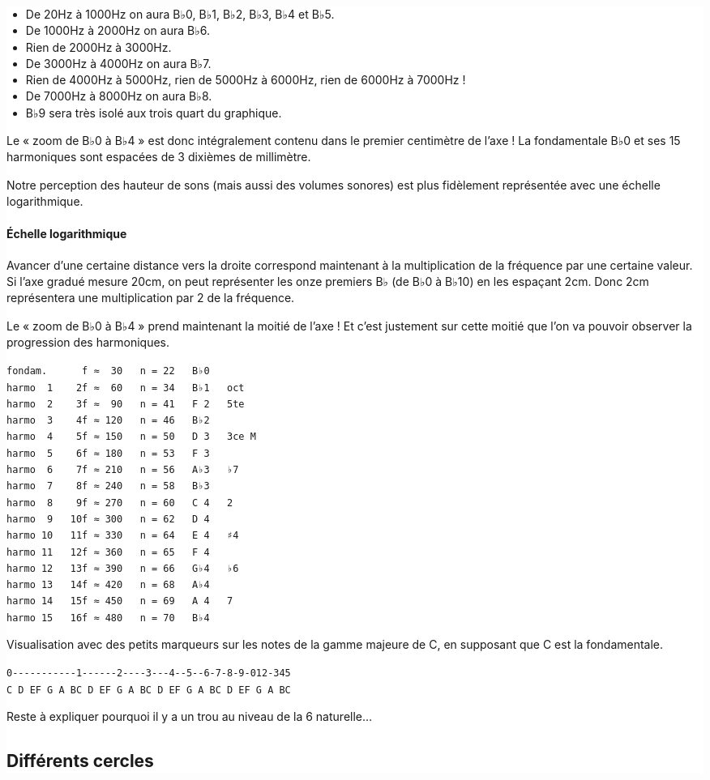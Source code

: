 - De 20Hz à 1000Hz on aura B♭0, B♭1, B♭2, B♭3, B♭4 et B♭5.
- De 1000Hz à 2000Hz on aura B♭6.
- Rien de 2000Hz à 3000Hz.
- De 3000Hz à 4000Hz on aura B♭7.
- Rien de 4000Hz à 5000Hz, rien de 5000Hz à 6000Hz, rien de 6000Hz à 7000Hz !
- De 7000Hz à 8000Hz on aura B♭8.
- B♭9 sera très isolé aux trois quart du graphique.

Le « zoom de B♭0 à B♭4 » est donc intégralement contenu dans le premier centimètre de l’axe ! La fondamentale B♭0 et ses 15 harmoniques sont espacées de 3 dixièmes de millimètre.

Notre perception des hauteur de sons (mais aussi des volumes sonores) est plus fidèlement représentée avec une échelle logarithmique.

#### Échelle logarithmique

Avancer d’une certaine distance vers la droite correspond maintenant à la multiplication de la fréquence par une certaine valeur. Si l’axe gradué mesure 20cm, on peut représenter les onze premiers B♭ (de B♭0 à B♭10) en les espaçant 2cm. Donc 2cm représentera une multiplication par 2 de la fréquence.

Le « zoom de B♭0 à B♭4 » prend maintenant la moitié de l’axe ! Et c’est justement sur cette moitié que l’on va pouvoir observer la progression des harmoniques.

```plain
fondam.      f ≈  30   n = 22   B♭0
harmo  1    2f ≈  60   n = 34   B♭1   oct
harmo  2    3f ≈  90   n = 41   F 2   5te
harmo  3    4f ≈ 120   n = 46   B♭2
harmo  4    5f ≈ 150   n = 50   D 3   3ce M
harmo  5    6f ≈ 180   n = 53   F 3
harmo  6    7f ≈ 210   n = 56   A♭3   ♭7
harmo  7    8f ≈ 240   n = 58   B♭3
harmo  8    9f ≈ 270   n = 60   C 4   2
harmo  9   10f ≈ 300   n = 62   D 4
harmo 10   11f ≈ 330   n = 64   E 4   ♯4
harmo 11   12f ≈ 360   n = 65   F 4
harmo 12   13f ≈ 390   n = 66   G♭4   ♭6
harmo 13   14f ≈ 420   n = 68   A♭4
harmo 14   15f ≈ 450   n = 69   A 4   7
harmo 15   16f ≈ 480   n = 70   B♭4
```

Visualisation avec des petits marqueurs sur les notes de la gamme majeure de C, en supposant que C est la fondamentale.

```plain
0-----------1------2----3---4--5--6-7-8-9-012-345
C D EF G A BC D EF G A BC D EF G A BC D EF G A BC
```

Reste à expliquer pourquoi il y a un trou au niveau de la 6 naturelle…

## Différents cercles
